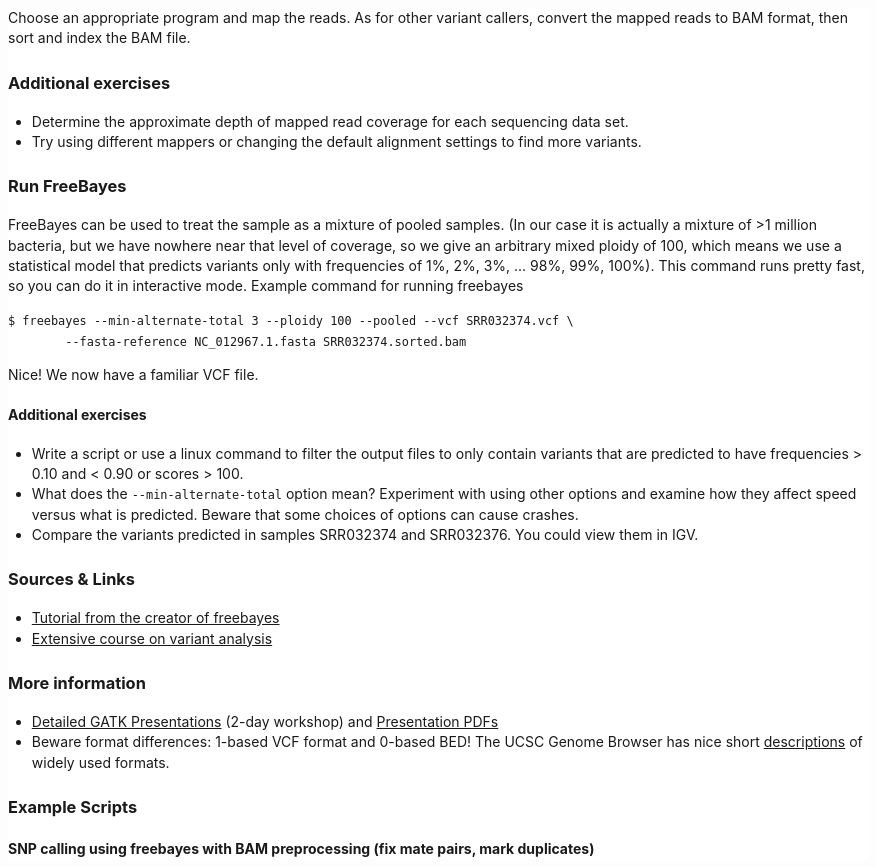 Choose an appropriate program and map the reads. As for other variant callers, convert the mapped reads to BAM format, then sort and index the BAM file.

### Additional exercises

- Determine the approximate depth of mapped read coverage for each sequencing data set.
- Try using different mappers or changing the default alignment settings to find more variants.


### Run FreeBayes

FreeBayes can be used to treat the sample as a mixture of pooled samples. (In our case it is actually a mixture of >1 million bacteria, but we have nowhere near that level of coverage, so we give an arbitrary mixed ploidy of 100, which means we use a statistical model that predicts variants only with frequencies of 1%, 2%, 3%, ... 98%, 99%, 100%). This command runs pretty fast, so you can do it in interactive mode.
Example command for running freebayes
```
$ freebayes --min-alternate-total 3 --ploidy 100 --pooled --vcf SRR032374.vcf \
        --fasta-reference NC_012967.1.fasta SRR032374.sorted.bam
```
Nice! We now have a familiar VCF file.

#### Additional exercises

- Write a script or use a linux command to filter the output files to only contain variants that are predicted to have frequencies > 0.10 and < 0.90 or scores > 100.
- What does the `--min-alternate-total` option mean? Experiment with using other options and examine how they affect speed versus what is predicted. Beware that some choices of options can cause crashes.
- Compare the variants predicted in samples SRR032374 and SRR032376. You could view them in IGV.

### Sources & Links

- [Tutorial from the creator of freebayes](https://github.com/ekg/alignment-and-variant-calling-tutorial)
- [Extensive course on variant analysis](http://wiki.bits.vib.be/index.php/Hands-on_introduction_to_NGS_variant_analysis)

### More information

- [Detailed GATK Presentations](https://www.broadinstitute.org/gatk/guide/presentations?id=4768) (2-day workshop) and [Presentation PDFs](https://www.dropbox.com/sh/uw2cor3eix3w47e/AADCAkp7l51Wz9uCIjUboyU2a?dl=0)
- Beware format differences: 1-based VCF format and 0-based BED!
  The UCSC Genome Browser has nice short [descriptions](http://genome.ucsc.edu/FAQ/FAQformat#format10.1) of widely used formats.
 
 
### Example Scripts
 
#### SNP calling using freebayes with BAM preprocessing (fix mate pairs, mark duplicates)
